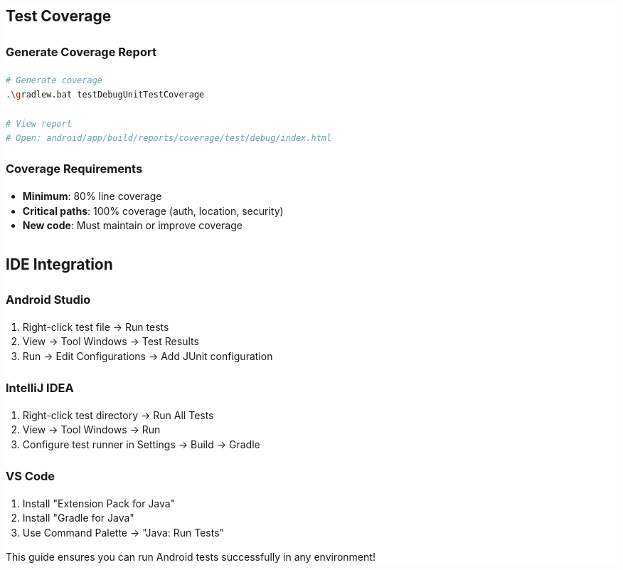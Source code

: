 ## Test Coverage

### Generate Coverage Report
```bash
# Generate coverage
.\gradlew.bat testDebugUnitTestCoverage

# View report
# Open: android/app/build/reports/coverage/test/debug/index.html
```

### Coverage Requirements
- **Minimum**: 80% line coverage
- **Critical paths**: 100% coverage (auth, location, security)
- **New code**: Must maintain or improve coverage

## IDE Integration

### Android Studio
1. Right-click test file → Run tests
2. View → Tool Windows → Test Results
3. Run → Edit Configurations → Add JUnit configuration

### IntelliJ IDEA
1. Right-click test directory → Run All Tests
2. View → Tool Windows → Run
3. Configure test runner in Settings → Build → Gradle

### VS Code
1. Install "Extension Pack for Java"
2. Install "Gradle for Java"
3. Use Command Palette → "Java: Run Tests"

This guide ensures you can run Android tests successfully in any environment!